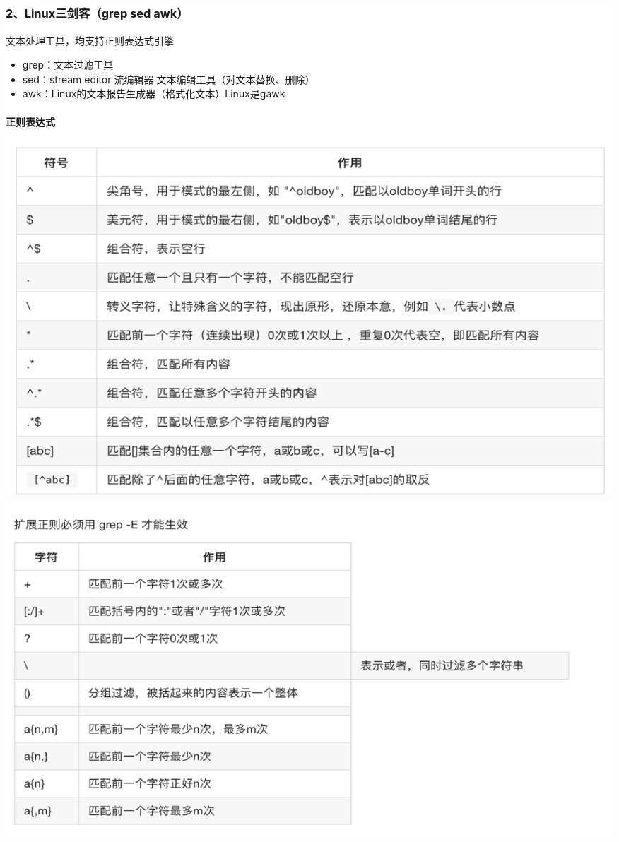 ### 2、Linux三剑客（grep sed awk）

文本处理工具，均支持正则表达式引擎

+ grep：文本过滤工具
+ sed：stream editor 流编辑器 文本编辑工具（对文本替换、删除）
+ awk：Linux的文本报告生成器（格式化文本）Linux是gawk

#### 正则表达式

![image-20220815172252439](picture/image-20220815172252439.png)

![image-20220815172649419](picture/image-20220815172649419.png)
